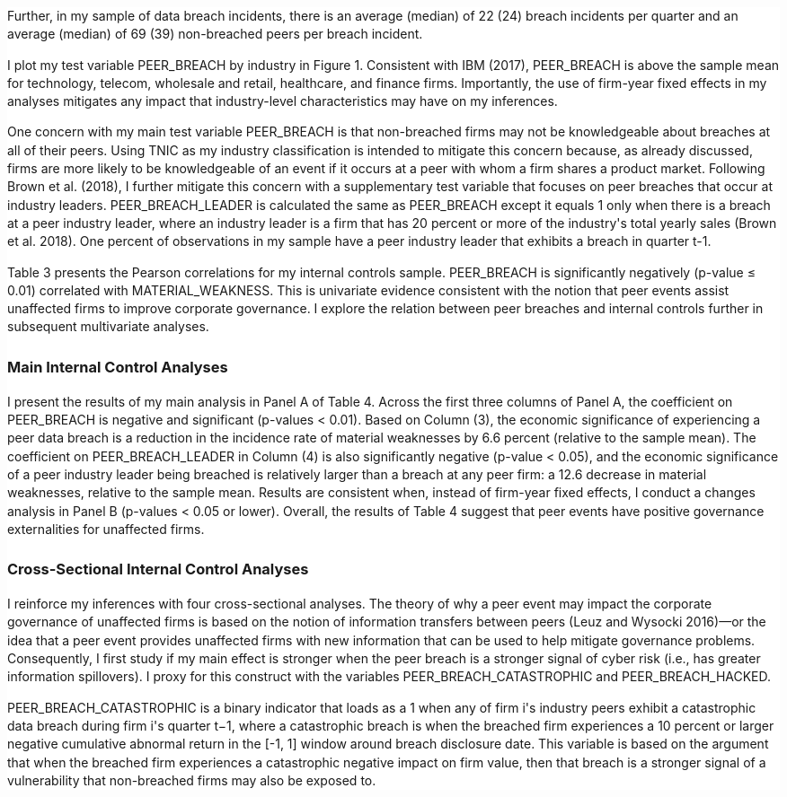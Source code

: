 Further, in my sample of data breach incidents, there is an average (median) of 22 (24) breach incidents per quarter and an average (median) of 69 (39) non-breached peers per breach incident.

I plot my test variable PEER_BREACH by industry in Figure 1. Consistent with IBM (2017), PEER_BREACH is above the sample mean for technology, telecom, wholesale and retail, healthcare, and finance firms. Importantly, the use of firm-year fixed effects in my analyses mitigates any impact that industry-level characteristics may have on my inferences.

One concern with my main test variable PEER_BREACH is that non-breached firms may not be knowledgeable about breaches at all of their peers. Using TNIC as my industry classification is intended to mitigate this concern because, as already discussed, firms are more likely to be knowledgeable of an event if it occurs at a peer with whom a firm shares a product market. Following Brown et al. (2018), I further mitigate this concern with a supplementary test variable that focuses on peer breaches that occur at industry leaders. PEER_BREACH_LEADER is calculated the same as PEER_BREACH except it equals 1 only when there is a breach at a peer industry leader, where an industry leader is a firm that has 20 percent or more of the industry's total yearly sales (Brown et al. 2018). One percent of observations in my sample have a peer industry leader that exhibits a breach in quarter t-1.

Table 3 presents the Pearson correlations for my internal controls sample. PEER_BREACH is significantly negatively (p-value ≤ 0.01) correlated with MATERIAL_WEAKNESS. This is univariate evidence consistent with the notion that peer events assist unaffected firms to improve corporate governance. I explore the relation between peer breaches and internal controls further in subsequent multivariate analyses.

### Main Internal Control Analyses

I present the results of my main analysis in Panel A of Table 4. Across the first three columns of Panel A, the coefficient on PEER_BREACH is negative and significant (p-values < 0.01). Based on Column (3), the economic significance of experiencing a peer data breach is a reduction in the incidence rate of material weaknesses by 6.6 percent (relative to the sample mean). The coefficient on PEER_BREACH_LEADER in Column (4) is also significantly negative (p-value < 0.05), and the economic significance of a peer industry leader being breached is relatively larger than a breach at any peer firm: a 12.6 decrease in material weaknesses, relative to the sample mean. Results are consistent when, instead of firm-year fixed effects, I conduct a changes analysis in Panel B (p-values < 0.05 or lower). Overall, the results of Table 4 suggest that peer events have positive governance externalities for unaffected firms.

### Cross-Sectional Internal Control Analyses

I reinforce my inferences with four cross-sectional analyses. The theory of why a peer event may impact the corporate governance of unaffected firms is based on the notion of information transfers between peers (Leuz and Wysocki 2016)—or the idea that a peer event provides unaffected firms with new information that can be used to help mitigate governance problems. Consequently, I first study if my main effect is stronger when the peer breach is a stronger signal of cyber risk (i.e., has greater information spillovers). I proxy for this construct with the variables PEER_BREACH_CATASTROPHIC and PEER_BREACH_HACKED.

PEER_BREACH_CATASTROPHIC is a binary indicator that loads as a 1 when any of firm i's industry peers exhibit a catastrophic data breach during firm i's quarter t−1, where a catastrophic breach is when the breached firm experiences a 10 percent or larger negative cumulative abnormal return in the [-1, 1] window around breach disclosure date. This variable is based on the argument that when the breached firm experiences a catastrophic negative impact on firm value, then that breach is a stronger signal of a vulnerability that non-breached firms may also be exposed to.
